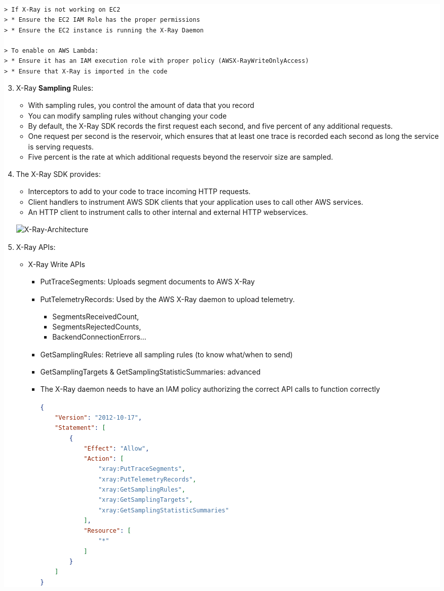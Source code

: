     > If X-Ray is not working on EC2
    > * Ensure the EC2 IAM Role has the proper permissions
    > * Ensure the EC2 instance is running the X-Ray Daemon

    > To enable on AWS Lambda:
    > * Ensure it has an IAM execution role with proper policy (AWSX-RayWriteOnlyAccess)
    > * Ensure that X-Ray is imported in the code

3. X-Ray **Sampling** Rules:

    * With sampling rules, you control the amount of data that you record
    * You can modify sampling rules without changing your code
    * By default, the X-Ray SDK records the first request each second, and five percent of any additional requests.
    * One request per second is the reservoir, which ensures that at least one trace is recorded each second as long the service is serving requests.
    * Five percent is the rate at which additional requests beyond the reservoir size are sampled.

4. The X-Ray SDK provides:
    * Interceptors to add to your code to trace incoming HTTP requests.
    * Client handlers to instrument AWS SDK clients that your application uses to call other AWS services.
    * An HTTP client to instrument calls to other internal and external HTTP webservices.

    ![X-Ray-Architecture](/images/uploads/x-ray-architecture.PNG)

5. X-Ray APIs:

    * X-Ray Write APIs
      * PutTraceSegments: Uploads segment documents to AWS X-Ray
      * PutTelemetryRecords: Used by the AWS X-Ray daemon to upload telemetry.
        * SegmentsReceivedCount,
        * SegmentsRejectedCounts,
        * BackendConnectionErrors…
      * GetSamplingRules: Retrieve all sampling rules (to know what/when to send)
      * GetSamplingTargets & GetSamplingStatisticSummaries: advanced
      * The X-Ray daemon needs to have an IAM policy authorizing the correct API calls to function correctly

        ```JSON
        {
            "Version": "2012-10-17",
            "Statement": [
                {
                    "Effect": "Allow",
                    "Action": [
                        "xray:PutTraceSegments",
                        "xray:PutTelemetryRecords",
                        "xray:GetSamplingRules",
                        "xray:GetSamplingTargets",
                        "xray:GetSamplingStatisticSummaries"
                    ],
                    "Resource": [
                        "*"
                    ]
                }
            ]
        }
        ```
